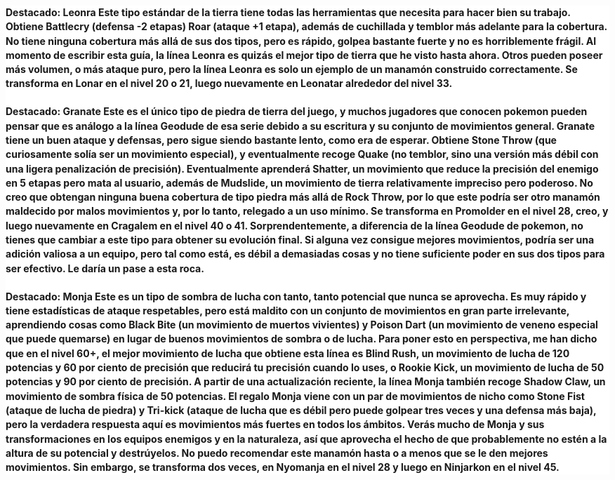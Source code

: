 #### Destacado: Leonra Este tipo estándar de la tierra tiene todas las herramientas que necesita para hacer bien su trabajo. Obtiene Battlecry (defensa -2 etapas) Roar (ataque +1 etapa), además de cuchillada y temblor más adelante para la cobertura. No tiene ninguna cobertura más allá de sus dos tipos, pero es rápido, golpea bastante fuerte y no es horriblemente frágil. Al momento de escribir esta guía, la línea Leonra es quizás el mejor tipo de tierra que he visto hasta ahora. Otros pueden poseer más volumen, o más ataque puro, pero la línea Leonra es solo un ejemplo de un manamón construido correctamente. Se transforma en Lonar en el nivel 20 o 21, luego nuevamente en Leonatar alrededor del nivel 33.
#### Destacado: Granate Este es el único tipo de piedra de tierra del juego, y muchos jugadores que conocen pokemon pueden pensar que es análogo a la línea Geodude de esa serie debido a su escritura y su conjunto de movimientos general. Granate tiene un buen ataque y defensas, pero sigue siendo bastante lento, como era de esperar. Obtiene Stone Throw (que curiosamente solía ser un movimiento especial), y eventualmente recoge Quake (no temblor, sino una versión más débil con una ligera penalización de precisión). Eventualmente aprenderá Shatter, un movimiento que reduce la precisión del enemigo en 5 etapas pero mata al usuario, además de Mudslide, un movimiento de tierra relativamente impreciso pero poderoso. No creo que obtengan ninguna buena cobertura de tipo piedra más allá de Rock Throw, por lo que este podría ser otro manamón maldecido por malos movimientos y, por lo tanto, relegado a un uso mínimo. Se transforma en Promolder en el nivel 28, creo, y luego nuevamente en Cragalem en el nivel 40 o 41. Sorprendentemente, a diferencia de la línea Geodude de pokemon, no tienes que cambiar a este tipo para obtener su evolución final. Si alguna vez consigue mejores movimientos, podría ser una adición valiosa a un equipo, pero tal como está, es débil a demasiadas cosas y no tiene suficiente poder en sus dos tipos para ser efectivo. Le daría un pase a esta roca.
#### Destacado: Monja Este es un tipo de sombra de lucha con tanto, tanto potencial que nunca se aprovecha. Es muy rápido y tiene estadísticas de ataque respetables, pero está maldito con un conjunto de movimientos en gran parte irrelevante, aprendiendo cosas como Black Bite (un movimiento de muertos vivientes) y Poison Dart (un movimiento de veneno especial que puede quemarse) en lugar de buenos movimientos de sombra o de lucha. Para poner esto en perspectiva, me han dicho que en el nivel 60+, el mejor movimiento de lucha que obtiene esta línea es Blind Rush, un movimiento de lucha de 120 potencias y 60 por ciento de precisión que reducirá tu precisión cuando lo uses, o Rookie Kick, un movimiento de lucha de 50 potencias y 90 por ciento de precisión. A partir de una actualización reciente, la línea Monja también recoge Shadow Claw, un movimiento de sombra física de 50 potencias. El regalo Monja viene con un par de movimientos de nicho como Stone Fist (ataque de lucha de piedra) y Tri-kick (ataque de lucha que es débil pero puede golpear tres veces y una defensa más baja), pero la verdadera respuesta aquí es movimientos más fuertes en todos los ámbitos. Verás mucho de Monja y sus transformaciones en los equipos enemigos y en la naturaleza, así que aprovecha el hecho de que probablemente no estén a la altura de su potencial y destrúyelos. No puedo recomendar este manamón hasta o a menos que se le den mejores movimientos. Sin embargo, se transforma dos veces, en Nyomanja en el nivel 28 y luego en Ninjarkon en el nivel 45.